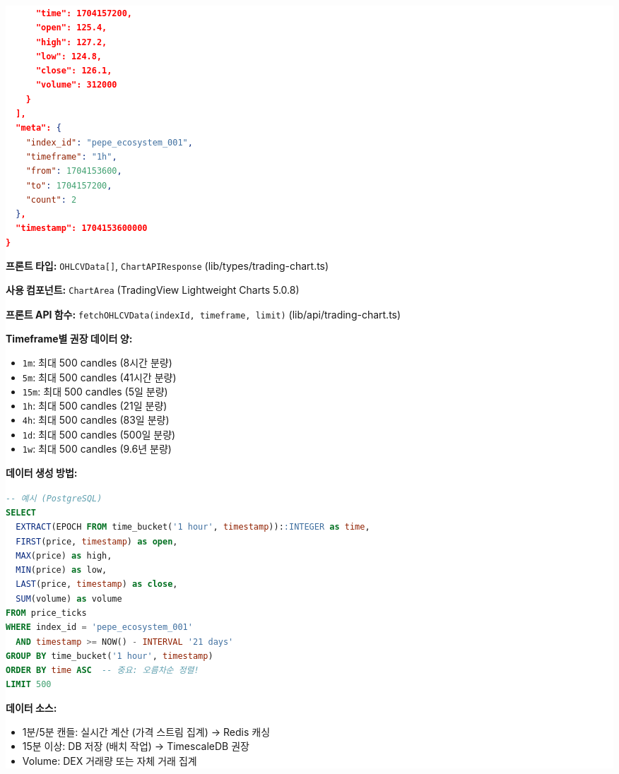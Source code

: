 ```json
      "time": 1704157200,
      "open": 125.4,
      "high": 127.2,
      "low": 124.8,
      "close": 126.1,
      "volume": 312000
    }
  ],
  "meta": {
    "index_id": "pepe_ecosystem_001",
    "timeframe": "1h",
    "from": 1704153600,
    "to": 1704157200,
    "count": 2
  },
  "timestamp": 1704153600000
}
```

**프론트 타입:** `OHLCVData[]`, `ChartAPIResponse` (lib/types/trading-chart.ts)

**사용 컴포넌트:** `ChartArea` (TradingView Lightweight Charts 5.0.8)

**프론트 API 함수:** `fetchOHLCVData(indexId, timeframe, limit)` (lib/api/trading-chart.ts)

**Timeframe별 권장 데이터 양:**
- `1m`: 최대 500 candles (8시간 분량)
- `5m`: 최대 500 candles (41시간 분량)
- `15m`: 최대 500 candles (5일 분량)
- `1h`: 최대 500 candles (21일 분량)
- `4h`: 최대 500 candles (83일 분량)
- `1d`: 최대 500 candles (500일 분량)
- `1w`: 최대 500 candles (9.6년 분량)

**데이터 생성 방법:**
```sql
-- 예시 (PostgreSQL)
SELECT
  EXTRACT(EPOCH FROM time_bucket('1 hour', timestamp))::INTEGER as time,
  FIRST(price, timestamp) as open,
  MAX(price) as high,
  MIN(price) as low,
  LAST(price, timestamp) as close,
  SUM(volume) as volume
FROM price_ticks
WHERE index_id = 'pepe_ecosystem_001'
  AND timestamp >= NOW() - INTERVAL '21 days'
GROUP BY time_bucket('1 hour', timestamp)
ORDER BY time ASC  -- 중요: 오름차순 정렬!
LIMIT 500
```

**데이터 소스:**
- 1분/5분 캔들: 실시간 계산 (가격 스트림 집계) → Redis 캐싱
- 15분 이상: DB 저장 (배치 작업) → TimescaleDB 권장
- Volume: DEX 거래량 또는 자체 거래 집계

